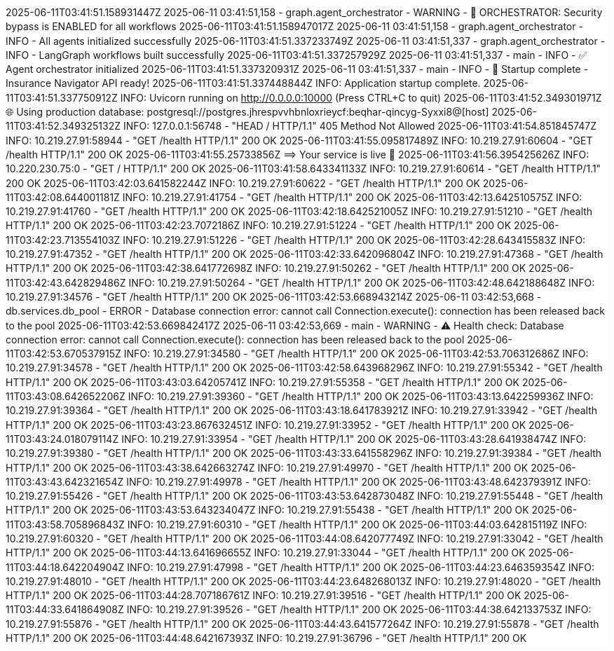 2025-06-11T03:41:51.158931447Z 2025-06-11 03:41:51,158 - graph.agent_orchestrator - WARNING - 🚫 ORCHESTRATOR: Security bypass is ENABLED for all workflows
2025-06-11T03:41:51.158947017Z 2025-06-11 03:41:51,158 - graph.agent_orchestrator - INFO - All agents initialized successfully
2025-06-11T03:41:51.337233749Z 2025-06-11 03:41:51,337 - graph.agent_orchestrator - INFO - LangGraph workflows built successfully
2025-06-11T03:41:51.337257929Z 2025-06-11 03:41:51,337 - main - INFO - ✅ Agent orchestrator initialized
2025-06-11T03:41:51.337320931Z 2025-06-11 03:41:51,337 - main - INFO - 🎉 Startup complete - Insurance Navigator API ready!
2025-06-11T03:41:51.337448844Z INFO:     Application startup complete.
2025-06-11T03:41:51.337750912Z INFO:     Uvicorn running on http://0.0.0.0:10000 (Press CTRL+C to quit)
2025-06-11T03:41:52.349301971Z 🌐 Using production database: postgresql://postgres.jhrespvvhbnloxrieycf:beqhar-qincyg-Syxxi8@[host]
2025-06-11T03:41:52.349325132Z INFO:     127.0.0.1:56748 - "HEAD / HTTP/1.1" 405 Method Not Allowed
2025-06-11T03:41:54.851845747Z INFO:     10.219.27.91:58944 - "GET /health HTTP/1.1" 200 OK
2025-06-11T03:41:55.095817489Z INFO:     10.219.27.91:60604 - "GET /health HTTP/1.1" 200 OK
2025-06-11T03:41:55.25733856Z ==> Your service is live 🎉
2025-06-11T03:41:56.395425626Z INFO:     10.220.230.75:0 - "GET / HTTP/1.1" 200 OK
2025-06-11T03:41:58.643341133Z INFO:     10.219.27.91:60614 - "GET /health HTTP/1.1" 200 OK
2025-06-11T03:42:03.641582244Z INFO:     10.219.27.91:60622 - "GET /health HTTP/1.1" 200 OK
2025-06-11T03:42:08.644001181Z INFO:     10.219.27.91:41754 - "GET /health HTTP/1.1" 200 OK
2025-06-11T03:42:13.642510575Z INFO:     10.219.27.91:41760 - "GET /health HTTP/1.1" 200 OK
2025-06-11T03:42:18.642521005Z INFO:     10.219.27.91:51210 - "GET /health HTTP/1.1" 200 OK
2025-06-11T03:42:23.7072186Z INFO:     10.219.27.91:51224 - "GET /health HTTP/1.1" 200 OK
2025-06-11T03:42:23.713554103Z INFO:     10.219.27.91:51226 - "GET /health HTTP/1.1" 200 OK
2025-06-11T03:42:28.643415583Z INFO:     10.219.27.91:47352 - "GET /health HTTP/1.1" 200 OK
2025-06-11T03:42:33.642096804Z INFO:     10.219.27.91:47368 - "GET /health HTTP/1.1" 200 OK
2025-06-11T03:42:38.641772698Z INFO:     10.219.27.91:50262 - "GET /health HTTP/1.1" 200 OK
2025-06-11T03:42:43.642829486Z INFO:     10.219.27.91:50264 - "GET /health HTTP/1.1" 200 OK
2025-06-11T03:42:48.642188648Z INFO:     10.219.27.91:34576 - "GET /health HTTP/1.1" 200 OK
2025-06-11T03:42:53.668943214Z 2025-06-11 03:42:53,668 - db.services.db_pool - ERROR - Database connection error: cannot call Connection.execute(): connection has been released back to the pool
2025-06-11T03:42:53.669842417Z 2025-06-11 03:42:53,669 - main - WARNING - ⚠️ Health check: Database connection error: cannot call Connection.execute(): connection has been released back to the pool
2025-06-11T03:42:53.670537915Z INFO:     10.219.27.91:34580 - "GET /health HTTP/1.1" 200 OK
2025-06-11T03:42:53.706312686Z INFO:     10.219.27.91:34578 - "GET /health HTTP/1.1" 200 OK
2025-06-11T03:42:58.643968296Z INFO:     10.219.27.91:55342 - "GET /health HTTP/1.1" 200 OK
2025-06-11T03:43:03.64205741Z INFO:     10.219.27.91:55358 - "GET /health HTTP/1.1" 200 OK
2025-06-11T03:43:08.642652206Z INFO:     10.219.27.91:39360 - "GET /health HTTP/1.1" 200 OK
2025-06-11T03:43:13.642259936Z INFO:     10.219.27.91:39364 - "GET /health HTTP/1.1" 200 OK
2025-06-11T03:43:18.641783921Z INFO:     10.219.27.91:33942 - "GET /health HTTP/1.1" 200 OK
2025-06-11T03:43:23.867632451Z INFO:     10.219.27.91:33952 - "GET /health HTTP/1.1" 200 OK
2025-06-11T03:43:24.018079114Z INFO:     10.219.27.91:33954 - "GET /health HTTP/1.1" 200 OK
2025-06-11T03:43:28.641938474Z INFO:     10.219.27.91:39380 - "GET /health HTTP/1.1" 200 OK
2025-06-11T03:43:33.641558296Z INFO:     10.219.27.91:39384 - "GET /health HTTP/1.1" 200 OK
2025-06-11T03:43:38.642663274Z INFO:     10.219.27.91:49970 - "GET /health HTTP/1.1" 200 OK
2025-06-11T03:43:43.642321654Z INFO:     10.219.27.91:49978 - "GET /health HTTP/1.1" 200 OK
2025-06-11T03:43:48.642379391Z INFO:     10.219.27.91:55426 - "GET /health HTTP/1.1" 200 OK
2025-06-11T03:43:53.642873048Z INFO:     10.219.27.91:55448 - "GET /health HTTP/1.1" 200 OK
2025-06-11T03:43:53.643234047Z INFO:     10.219.27.91:55438 - "GET /health HTTP/1.1" 200 OK
2025-06-11T03:43:58.705896843Z INFO:     10.219.27.91:60310 - "GET /health HTTP/1.1" 200 OK
2025-06-11T03:44:03.642815119Z INFO:     10.219.27.91:60320 - "GET /health HTTP/1.1" 200 OK
2025-06-11T03:44:08.642077749Z INFO:     10.219.27.91:33042 - "GET /health HTTP/1.1" 200 OK
2025-06-11T03:44:13.641696655Z INFO:     10.219.27.91:33044 - "GET /health HTTP/1.1" 200 OK
2025-06-11T03:44:18.642204904Z INFO:     10.219.27.91:47998 - "GET /health HTTP/1.1" 200 OK
2025-06-11T03:44:23.646359354Z INFO:     10.219.27.91:48010 - "GET /health HTTP/1.1" 200 OK
2025-06-11T03:44:23.648268013Z INFO:     10.219.27.91:48020 - "GET /health HTTP/1.1" 200 OK
2025-06-11T03:44:28.707186761Z INFO:     10.219.27.91:39516 - "GET /health HTTP/1.1" 200 OK
2025-06-11T03:44:33.641864908Z INFO:     10.219.27.91:39526 - "GET /health HTTP/1.1" 200 OK
2025-06-11T03:44:38.642133753Z INFO:     10.219.27.91:55876 - "GET /health HTTP/1.1" 200 OK
2025-06-11T03:44:43.641577264Z INFO:     10.219.27.91:55878 - "GET /health HTTP/1.1" 200 OK
2025-06-11T03:44:48.642167393Z INFO:     10.219.27.91:36796 - "GET /health HTTP/1.1" 200 OK